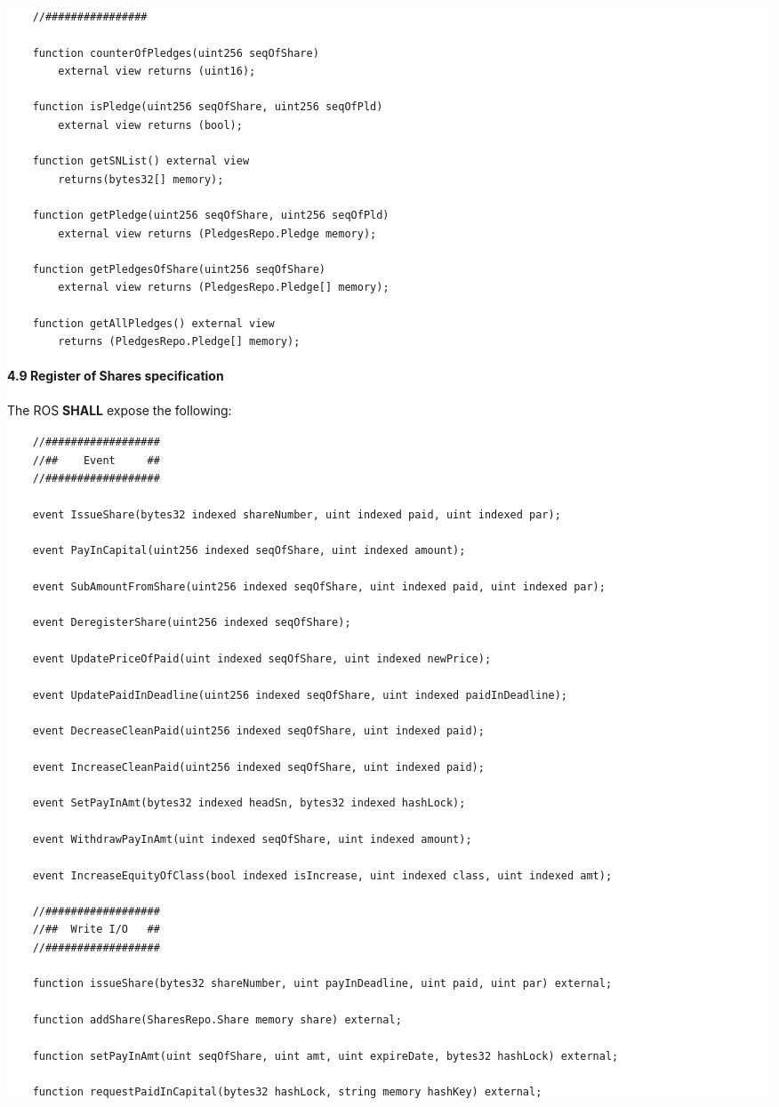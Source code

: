 ```solidity
    //################

    function counterOfPledges(uint256 seqOfShare) 
        external view returns (uint16);

    function isPledge(uint256 seqOfShare, uint256 seqOfPld) 
        external view returns (bool);

    function getSNList() external view
        returns(bytes32[] memory);

    function getPledge(uint256 seqOfShare, uint256 seqOfPld)
        external view returns (PledgesRepo.Pledge memory);

    function getPledgesOfShare(uint256 seqOfShare) 
        external view returns (PledgesRepo.Pledge[] memory);

    function getAllPledges() external view 
        returns (PledgesRepo.Pledge[] memory);

```

#### 4.9 Register of Shares specification

The ROS **SHALL** expose the following:

```solidity
    //##################
    //##    Event     ##
    //##################

    event IssueShare(bytes32 indexed shareNumber, uint indexed paid, uint indexed par);

    event PayInCapital(uint256 indexed seqOfShare, uint indexed amount);

    event SubAmountFromShare(uint256 indexed seqOfShare, uint indexed paid, uint indexed par);

    event DeregisterShare(uint256 indexed seqOfShare);

    event UpdatePriceOfPaid(uint indexed seqOfShare, uint indexed newPrice);

    event UpdatePaidInDeadline(uint256 indexed seqOfShare, uint indexed paidInDeadline);

    event DecreaseCleanPaid(uint256 indexed seqOfShare, uint indexed paid);

    event IncreaseCleanPaid(uint256 indexed seqOfShare, uint indexed paid);

    event SetPayInAmt(bytes32 indexed headSn, bytes32 indexed hashLock);

    event WithdrawPayInAmt(uint indexed seqOfShare, uint indexed amount);

    event IncreaseEquityOfClass(bool indexed isIncrease, uint indexed class, uint indexed amt);

    //##################
    //##  Write I/O   ##
    //##################

    function issueShare(bytes32 shareNumber, uint payInDeadline, uint paid, uint par) external;

    function addShare(SharesRepo.Share memory share) external;

    function setPayInAmt(uint seqOfShare, uint amt, uint expireDate, bytes32 hashLock) external;

    function requestPaidInCapital(bytes32 hashLock, string memory hashKey) external;
```